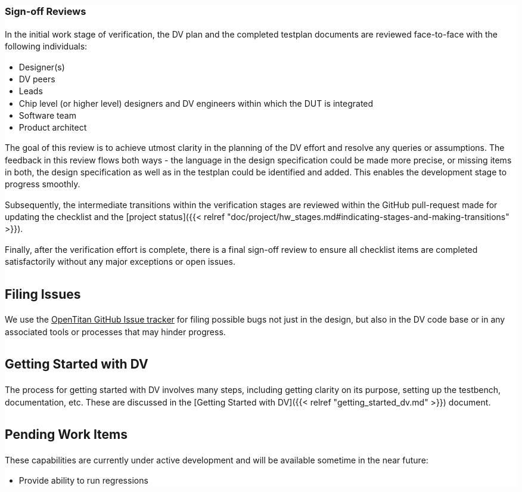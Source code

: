 ### Sign-off Reviews

In the initial work stage of verification, the DV plan and the completed testplan documents are reviewed face-to-face with the following individuals:

*  Designer(s)
*  DV peers
*  Leads
*  Chip level (or higher level) designers and DV engineers within which the DUT is integrated
*  Software team
*  Product architect

The goal of this review is to achieve utmost clarity in the planning of the DV effort and resolve any queries or assumptions.
The feedback in this review flows both ways - the language in the design specification could be made more precise, or missing items in both, the design specification as well as in the testplan could be identified and added.
This enables the development stage to progress smoothly.

Subsequently, the intermediate transitions within the verification stages are reviewed within the GitHub pull-request made for updating the checklist and the [project status]({{< relref "doc/project/hw_stages.md#indicating-stages-and-making-transitions" >}}).

Finally, after the verification effort is complete, there is a final sign-off review to ensure all checklist items are completed satisfactorily without any major exceptions or open issues.

## Filing Issues

We use the [OpenTitan GitHub Issue tracker](https://github.com/lowRISC/opentitan/issues) for filing possible bugs not just in the design, but also in the DV code base or in any associated tools or processes that may hinder progress.

## Getting Started with DV

The process for getting started with DV involves many steps, including getting clarity on its purpose, setting up the testbench, documentation, etc.
These are discussed in the [Getting Started with DV]({{< relref "getting_started_dv.md" >}}) document.

## Pending Work Items

These capabilities are currently under active development and will be available sometime in the near future:

*  Provide ability to run regressions

